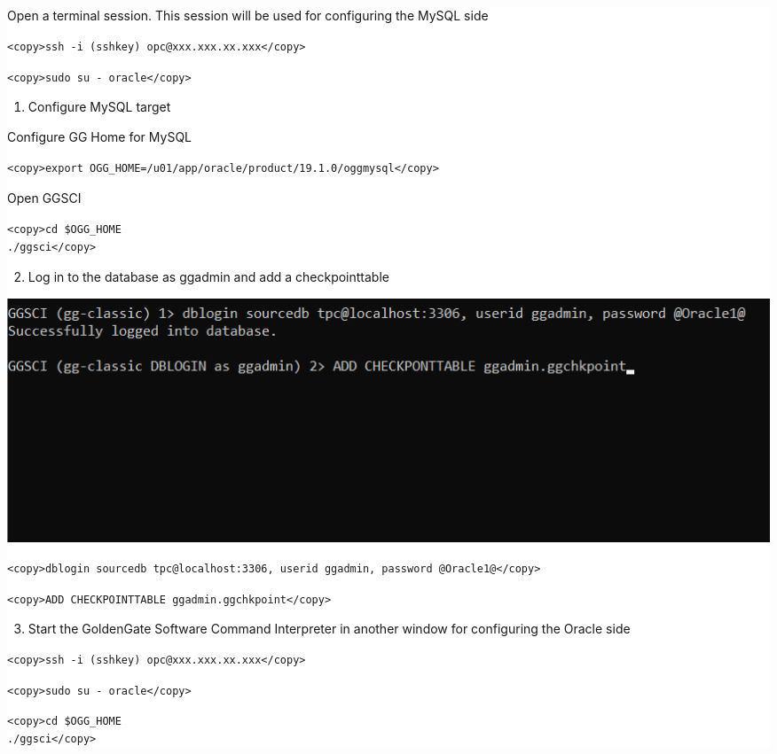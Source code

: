 Open a terminal session. This session will be used for configuring the MySQL side
````
<copy>ssh -i (sshkey) opc@xxx.xxx.xx.xxx</copy>
````
````
<copy>sudo su - oracle</copy>
````

1. Configure MySQL target

Configure GG Home for MySQL
````
<copy>export OGG_HOME=/u01/app/oracle/product/19.1.0/oggmysql</copy>
````

Open GGSCI
````
<copy>cd $OGG_HOME
./ggsci</copy>
````
2. Log in to the database as ggadmin and add a checkpointtable

![](./images/DBLogin.png " ")

````
<copy>dblogin sourcedb tpc@localhost:3306, userid ggadmin, password @Oracle1@</copy>
````

````
<copy>ADD CHECKPOINTTABLE ggadmin.ggchkpoint</copy>
````

3. Start the GoldenGate Software Command Interpreter in another window for configuring the Oracle side
````
<copy>ssh -i (sshkey) opc@xxx.xxx.xx.xxx</copy>
````
````
<copy>sudo su - oracle</copy>
````
````
<copy>cd $OGG_HOME
./ggsci</copy>
````
